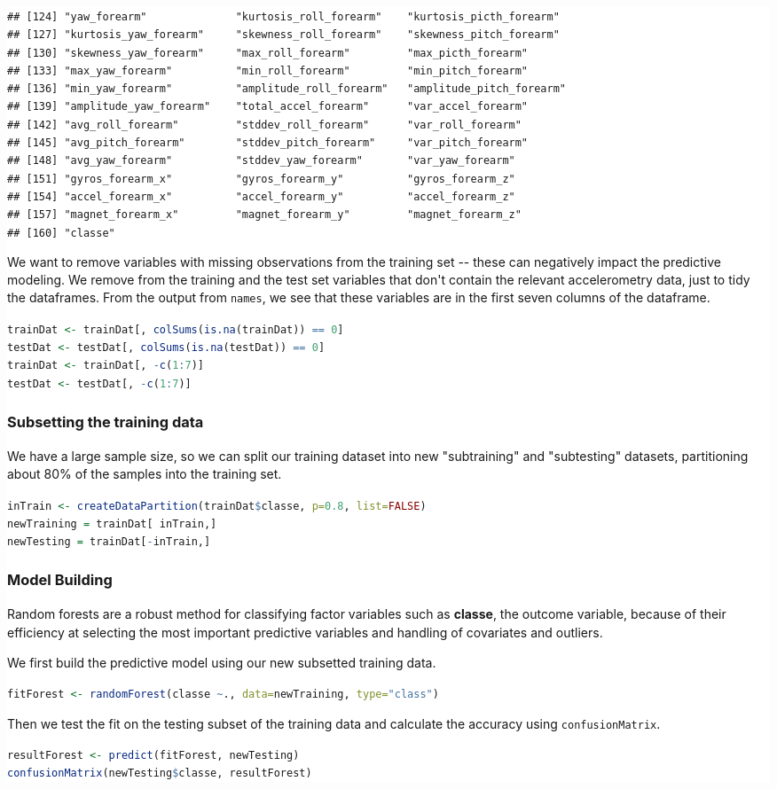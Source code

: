 ```
## [124] "yaw_forearm"              "kurtosis_roll_forearm"    "kurtosis_picth_forearm"  
## [127] "kurtosis_yaw_forearm"     "skewness_roll_forearm"    "skewness_pitch_forearm"  
## [130] "skewness_yaw_forearm"     "max_roll_forearm"         "max_picth_forearm"       
## [133] "max_yaw_forearm"          "min_roll_forearm"         "min_pitch_forearm"       
## [136] "min_yaw_forearm"          "amplitude_roll_forearm"   "amplitude_pitch_forearm" 
## [139] "amplitude_yaw_forearm"    "total_accel_forearm"      "var_accel_forearm"       
## [142] "avg_roll_forearm"         "stddev_roll_forearm"      "var_roll_forearm"        
## [145] "avg_pitch_forearm"        "stddev_pitch_forearm"     "var_pitch_forearm"       
## [148] "avg_yaw_forearm"          "stddev_yaw_forearm"       "var_yaw_forearm"         
## [151] "gyros_forearm_x"          "gyros_forearm_y"          "gyros_forearm_z"         
## [154] "accel_forearm_x"          "accel_forearm_y"          "accel_forearm_z"         
## [157] "magnet_forearm_x"         "magnet_forearm_y"         "magnet_forearm_z"        
## [160] "classe"
```
We want to remove variables with missing observations from the training set -- these can negatively impact the predictive modeling. We remove from the training and the test set variables that don't contain the relevant accelerometry data, just to tidy the dataframes. From the output from `names`, we see that these variables are in the first seven columns of the dataframe.


```r
trainDat <- trainDat[, colSums(is.na(trainDat)) == 0] 
testDat <- testDat[, colSums(is.na(testDat)) == 0]  
trainDat <- trainDat[, -c(1:7)]
testDat <- testDat[, -c(1:7)]
```
### Subsetting the training data

We have a large sample size, so we can split our training dataset into new "subtraining" and "subtesting" datasets, partitioning about 80% of the samples into the training set. 


```r
inTrain <- createDataPartition(trainDat$classe, p=0.8, list=FALSE)
newTraining = trainDat[ inTrain,]
newTesting = trainDat[-inTrain,]
```
### Model Building

Random forests are a robust method for classifying factor variables such as **classe**, the outcome variable, because of their efficiency at selecting the most important predictive variables and handling of covariates and outliers.

We first build the predictive model using our new subsetted training data.


```r
fitForest <- randomForest(classe ~., data=newTraining, type="class")
```
Then we test the fit on the testing subset of the training data and calculate the accuracy using `confusionMatrix`.


```r
resultForest <- predict(fitForest, newTesting)
confusionMatrix(newTesting$classe, resultForest)
```
